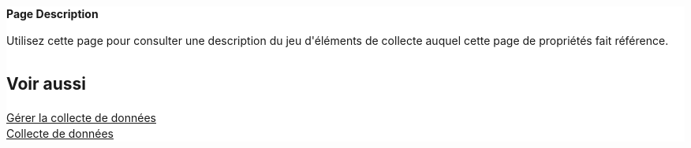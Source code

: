  **Page Description**  
  
 Utilisez cette page pour consulter une description du jeu d'éléments de collecte auquel cette page de propriétés fait référence.  
  
## <a name="see-also"></a>Voir aussi  
 [Gérer la collecte de données](manage-data-collection.md)   
 [Collecte de données](data-collection.md)  
  
  
